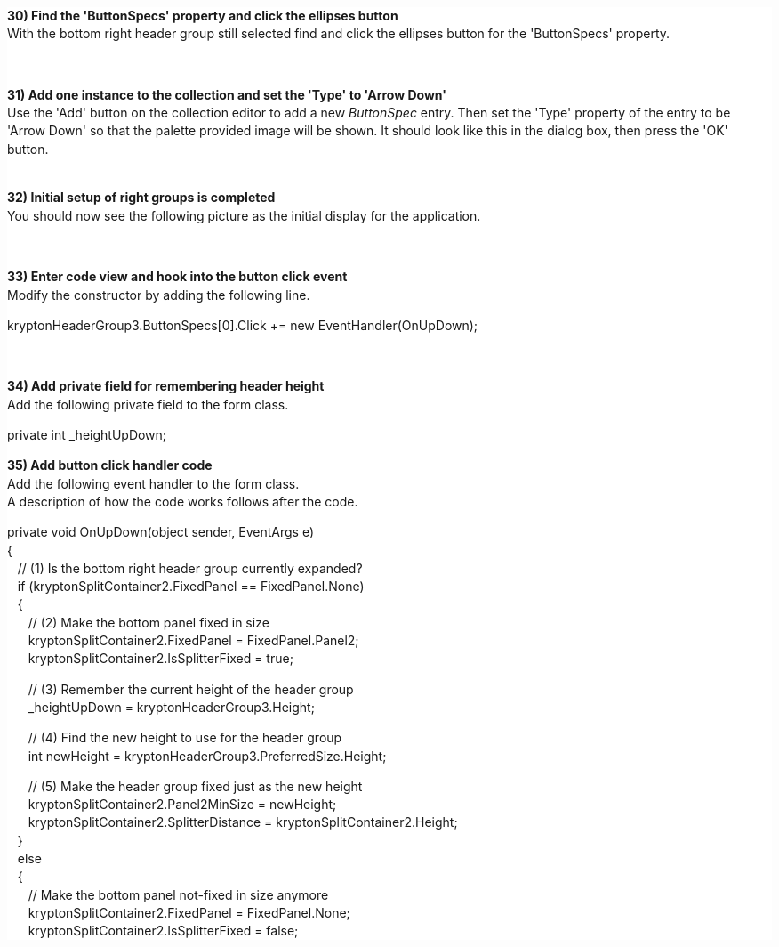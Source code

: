   
**30) Find the 'ButtonSpecs' property and click the ellipses button**  
With the bottom right header group still selected find and click the ellipses
button for the 'ButtonSpecs' property.

 

**31) Add one instance to the collection and set the 'Type' to 'Arrow Down'**  
Use the 'Add' button on the collection editor to add a new
*ButtonSpec* entry. Then set the 'Type' property of the entry to be 'Arrow Down'
so that the palette provided image will be shown. It should look like this in
the dialog box, then press the 'OK' button.  
   
  
  
**32) Initial setup of right groups is completed**  
You should now see the following picture as the initial display for the
application.

   
  
  
**33) Enter code view and hook into the button click event**  
Modify the constructor by adding the following line.

kryptonHeaderGroup3.ButtonSpecs[0].Click += new EventHandler(OnUpDown);

 

**34) Add private field for remembering header height**  
Add the following private field to the form class.

private int \_heightUpDown;

**35) Add button click handler code**  
Add the following event handler to the form class.  
A description of how the code works follows after the code.

private void OnUpDown(object sender, EventArgs e)  
{  
   // (1) Is the bottom right header group currently expanded?  
   if (kryptonSplitContainer2.FixedPanel == FixedPanel.None)  
   {  
      // (2) Make the bottom panel fixed in size  
      kryptonSplitContainer2.FixedPanel = FixedPanel.Panel2;  
      kryptonSplitContainer2.IsSplitterFixed = true;

      // (3) Remember the current height of the header group  
      \_heightUpDown = kryptonHeaderGroup3.Height;

      // (4) Find the new height to use for the header group  
      int newHeight = kryptonHeaderGroup3.PreferredSize.Height;

      // (5) Make the header group fixed just as the new height  
      kryptonSplitContainer2.Panel2MinSize = newHeight;  
      kryptonSplitContainer2.SplitterDistance = kryptonSplitContainer2.Height;  
   }  
   else  
   {  
      // Make the bottom panel not-fixed in size anymore  
      kryptonSplitContainer2.FixedPanel = FixedPanel.None;  
      kryptonSplitContainer2.IsSplitterFixed = false;  
  
